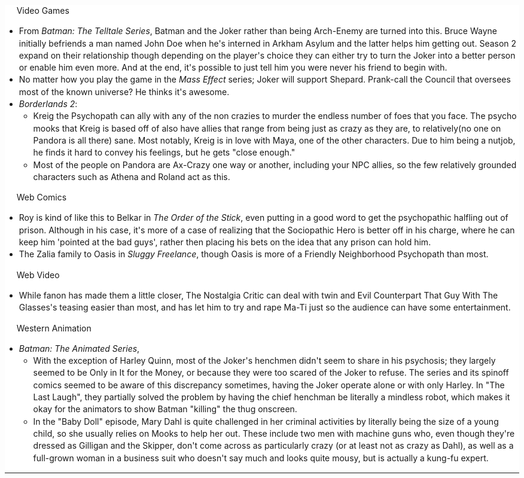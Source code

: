      Video Games  

-   From _Batman: The Telltale Series_, Batman and the Joker rather than being Arch-Enemy are turned into this. Bruce Wayne initially befriends a man named John Doe when he's interned in Arkham Asylum and the latter helps him getting out. Season 2 expand on their relationship though depending on the player's choice they can either try to turn the Joker into a better person or enable him even more. And at the end, it's possible to just tell him you were never his friend to begin with.
-   No matter how you play the game in the _Mass Effect_ series; Joker will support Shepard. Prank-call the Council that oversees most of the known universe? He thinks it's awesome.
-   _Borderlands 2_:
    -   Kreig the Psychopath can ally with any of the non crazies to murder the endless number of foes that you face. The psycho mooks that Kreig is based off of also have allies that range from being just as crazy as they are, to relatively(no one on Pandora is all there) sane. Most notably, Kreig is in love with Maya, one of the other characters. Due to him being a nutjob, he finds it hard to convey his feelings, but he gets "close enough."
    -   Most of the people on Pandora are Ax-Crazy one way or another, including your NPC allies, so the few relatively grounded characters such as Athena and Roland act as this.

     Web Comics  

-   Roy is kind of like this to Belkar in _The Order of the Stick_, even putting in a good word to get the psychopathic halfling out of prison. Although in his case, it's more of a case of realizing that the Sociopathic Hero is better off in his charge, where he can keep him 'pointed at the bad guys', rather then placing his bets on the idea that any prison can hold him.
-   The Zalia family to Oasis in _Sluggy Freelance_, though Oasis is more of a Friendly Neighborhood Psychopath than most.

     Web Video  

-   While fanon has made them a little closer, The Nostalgia Critic can deal with twin and Evil Counterpart That Guy With The Glasses's teasing easier than most, and has let him to try and rape Ma-Ti just so the audience can have some entertainment.

     Western Animation  

-   _Batman: The Animated Series_,
    -   With the exception of Harley Quinn, most of the Joker's henchmen didn't seem to share in his psychosis; they largely seemed to be Only in It for the Money, or because they were too scared of the Joker to refuse. The series and its spinoff comics seemed to be aware of this discrepancy sometimes, having the Joker operate alone or with only Harley. In "The Last Laugh", they partially solved the problem by having the chief henchman be literally a mindless robot, which makes it okay for the animators to show Batman "killing" the thug onscreen.
    -   In the "Baby Doll" episode, Mary Dahl is quite challenged in her criminal activities by literally being the size of a young child, so she usually relies on Mooks to help her out. These include two men with machine guns who, even though they're dressed as Gilligan and the Skipper, don't come across as particularly crazy (or at least not as crazy as Dahl), as well as a full-grown woman in a business suit who doesn't say much and looks quite mousy, but is actually a kung-fu expert.

___